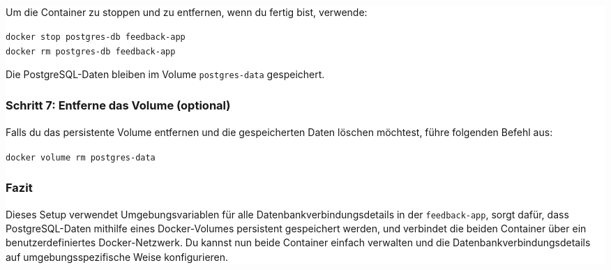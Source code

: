 Um die Container zu stoppen und zu entfernen, wenn du fertig bist, verwende:

```bash
docker stop postgres-db feedback-app
docker rm postgres-db feedback-app

```

Die PostgreSQL-Daten bleiben im Volume `postgres-data` gespeichert.

### Schritt 7: Entferne das Volume (optional)

Falls du das persistente Volume entfernen und die gespeicherten Daten löschen möchtest, führe folgenden Befehl aus:

```bash
docker volume rm postgres-data

```

### Fazit

Dieses Setup verwendet Umgebungsvariablen für alle Datenbankverbindungsdetails in der `feedback-app`, sorgt dafür, dass PostgreSQL-Daten mithilfe eines Docker-Volumes persistent gespeichert werden, und verbindet die beiden Container über ein benutzerdefiniertes Docker-Netzwerk. Du kannst nun beide Container einfach verwalten und die Datenbankverbindungsdetails auf umgebungsspezifische Weise konfigurieren.